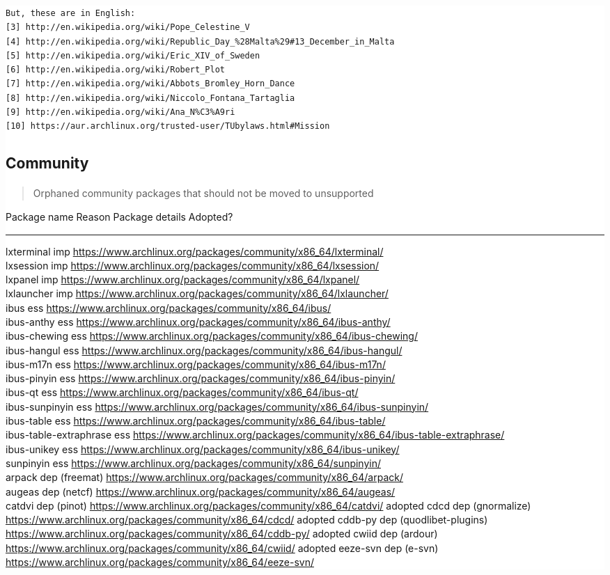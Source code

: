     But, these are in English:
    [3] http://en.wikipedia.org/wiki/Pope_Celestine_V
    [4] http://en.wikipedia.org/wiki/Republic_Day_%28Malta%29#13_December_in_Malta
    [5] http://en.wikipedia.org/wiki/Eric_XIV_of_Sweden
    [6] http://en.wikipedia.org/wiki/Robert_Plot
    [7] http://en.wikipedia.org/wiki/Abbots_Bromley_Horn_Dance
    [8] http://en.wikipedia.org/wiki/Niccolo_Fontana_Tartaglia
    [9] http://en.wikipedia.org/wiki/Ana_N%C3%A9ri
    [10] https://aur.archlinux.org/trusted-user/TUbylaws.html#Mission

Community
---------

> Orphaned community packages that should not be moved to unsupported

  Package name               Reason                                       Package details                                                               Adopted?
  -------------------------- -------------------------------------------- ----------------------------------------------------------------------------- ----------
  lxterminal                 imp                                          https://www.archlinux.org/packages/community/x86_64/lxterminal/               
  lxsession                  imp                                          https://www.archlinux.org/packages/community/x86_64/lxsession/                
  lxpanel                    imp                                          https://www.archlinux.org/packages/community/x86_64/lxpanel/                  
  lxlauncher                 imp                                          https://www.archlinux.org/packages/community/x86_64/lxlauncher/               
  ibus                       ess                                          https://www.archlinux.org/packages/community/x86_64/ibus/                     
  ibus-anthy                 ess                                          https://www.archlinux.org/packages/community/x86_64/ibus-anthy/               
  ibus-chewing               ess                                          https://www.archlinux.org/packages/community/x86_64/ibus-chewing/             
  ibus-hangul                ess                                          https://www.archlinux.org/packages/community/x86_64/ibus-hangul/              
  ibus-m17n                  ess                                          https://www.archlinux.org/packages/community/x86_64/ibus-m17n/                
  ibus-pinyin                ess                                          https://www.archlinux.org/packages/community/x86_64/ibus-pinyin/              
  ibus-qt                    ess                                          https://www.archlinux.org/packages/community/x86_64/ibus-qt/                  
  ibus-sunpinyin             ess                                          https://www.archlinux.org/packages/community/x86_64/ibus-sunpinyin/           
  ibus-table                 ess                                          https://www.archlinux.org/packages/community/x86_64/ibus-table/               
  ibus-table-extraphrase     ess                                          https://www.archlinux.org/packages/community/x86_64/ibus-table-extraphrase/   
  ibus-unikey                ess                                          https://www.archlinux.org/packages/community/x86_64/ibus-unikey/              
  sunpinyin                  ess                                          https://www.archlinux.org/packages/community/x86_64/sunpinyin/                
  arpack                     dep (freemat)                                https://www.archlinux.org/packages/community/x86_64/arpack/                   
  augeas                     dep (netcf)                                  https://www.archlinux.org/packages/community/x86_64/augeas/                   
  catdvi                     dep (pinot)                                  https://www.archlinux.org/packages/community/x86_64/catdvi/                   adopted
  cdcd                       dep (gnormalize)                             https://www.archlinux.org/packages/community/x86_64/cdcd/                     adopted
  cddb-py                    dep (quodlibet-plugins)                      https://www.archlinux.org/packages/community/x86_64/cddb-py/                  adopted
  cwiid                      dep (ardour)                                 https://www.archlinux.org/packages/community/x86_64/cwiid/                    adopted
  eeze-svn                   dep (e-svn)                                  https://www.archlinux.org/packages/community/x86_64/eeze-svn/                 